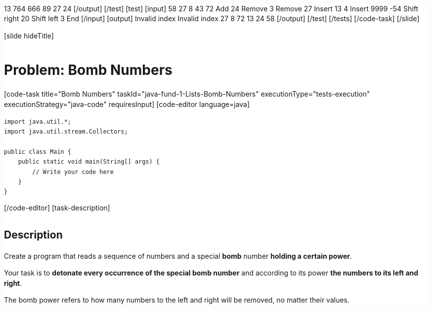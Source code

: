 13 764 666 89 27 24
[/output]
[/test]
[test]
[input]
58 27 8 43 72
Add 24
Remove 3
Remove 27
Insert 13 4
Insert 9999 -54
Shift right 20
Shift left 3
End
[/input]
[output]
Invalid index
Invalid index
27 8 72 13 24 58
[/output]
[/test]
[/tests]
[/code-task]
[/slide]

[slide hideTitle]
# Problem: Bomb Numbers

[code-task title="Bomb Numbers" taskId="java-fund-1-Lists-Bomb-Numbers" executionType="tests-execution" executionStrategy="java-code" requiresInput]
[code-editor language=java]
```
import java.util.*;
import java.util.stream.Collectors;

public class Main {
    public static void main(String[] args) {
        // Write your code here
    }
}
```
[/code-editor]
[task-description]
## Description
Create a program that reads a sequence of numbers and a special **bomb** number **holding a certain power**.

Your task is to **detonate every occurrence of the special bomb number** and according to its power **the numbers to its left and right**.

The bomb power refers to how many numbers to the left and right will be removed, no matter their values.
